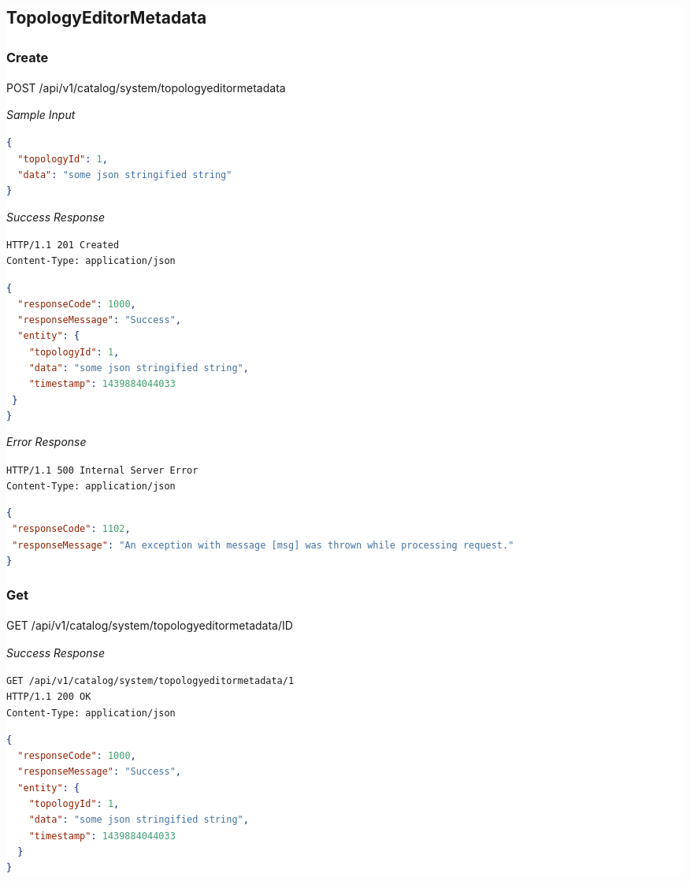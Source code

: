 ## TopologyEditorMetadata 
### Create
POST /api/v1/catalog/system/topologyeditormetadata

*Sample Input*

```json
{
  "topologyId": 1,
  "data": "some json stringified string"
}
```
   
*Success Response*

    HTTP/1.1 201 Created
    Content-Type: application/json
    
```json    
{
  "responseCode": 1000,
  "responseMessage": "Success",
  "entity": {
    "topologyId": 1,
    "data": "some json stringified string",
    "timestamp": 1439884044033
 }
}
```


*Error Response*

    HTTP/1.1 500 Internal Server Error
    Content-Type: application/json
    
```json    
{
 "responseCode": 1102,
 "responseMessage": "An exception with message [msg] was thrown while processing request."
}
```
    
### Get
GET /api/v1/catalog/system/topologyeditormetadata/ID

*Success Response*

    GET /api/v1/catalog/system/topologyeditormetadata/1
    HTTP/1.1 200 OK
    Content-Type: application/json

```json
{
  "responseCode": 1000,
  "responseMessage": "Success",
  "entity": {
    "topologyId": 1,
    "data": "some json stringified string",
    "timestamp": 1439884044033
  }
}
```
